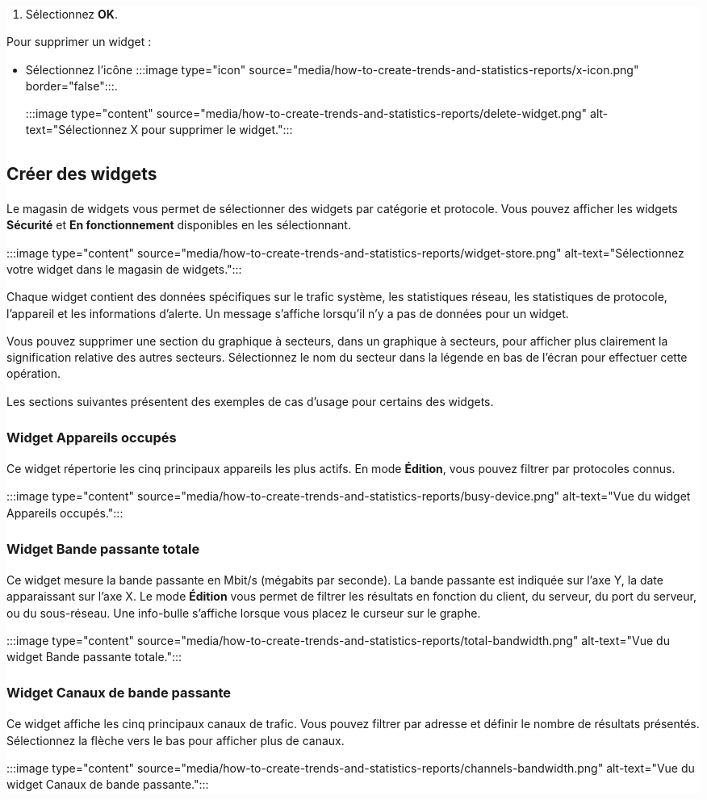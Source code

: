 1. Sélectionnez **OK**.

Pour supprimer un widget :

- Sélectionnez l’icône :::image type="icon" source="media/how-to-create-trends-and-statistics-reports/x-icon.png" border="false":::.

  :::image type="content" source="media/how-to-create-trends-and-statistics-reports/delete-widget.png" alt-text="Sélectionnez X pour supprimer le widget.":::

## <a name="creating-widgets"></a>Créer des widgets 

Le magasin de widgets vous permet de sélectionner des widgets par catégorie et protocole. Vous pouvez afficher les widgets **Sécurité** et **En fonctionnement** disponibles en les sélectionnant.

:::image type="content" source="media/how-to-create-trends-and-statistics-reports/widget-store.png" alt-text="Sélectionnez votre widget dans le magasin de widgets.":::

Chaque widget contient des données spécifiques sur le trafic système, les statistiques réseau, les statistiques de protocole, l’appareil et les informations d’alerte. Un message s’affiche lorsqu’il n’y a pas de données pour un widget.

Vous pouvez supprimer une section du graphique à secteurs, dans un graphique à secteurs, pour afficher plus clairement la signification relative des autres secteurs. Sélectionnez le nom du secteur dans la légende en bas de l’écran pour effectuer cette opération.

Les sections suivantes présentent des exemples de cas d’usage pour certains des widgets.

### <a name="busy-devices-widget"></a>Widget Appareils occupés

Ce widget répertorie les cinq principaux appareils les plus actifs. En mode **Édition**, vous pouvez filtrer par protocoles connus.

:::image type="content" source="media/how-to-create-trends-and-statistics-reports/busy-device.png" alt-text="Vue du widget Appareils occupés.":::

### <a name="total-bandwidth-widget"></a>Widget Bande passante totale

Ce widget mesure la bande passante en Mbit/s (mégabits par seconde). La bande passante est indiquée sur l’axe Y, la date apparaissant sur l’axe X. Le mode **Édition** vous permet de filtrer les résultats en fonction du client, du serveur, du port du serveur, ou du sous-réseau. Une info-bulle s’affiche lorsque vous placez le curseur sur le graphe.

:::image type="content" source="media/how-to-create-trends-and-statistics-reports/total-bandwidth.png" alt-text="Vue du widget Bande passante totale.":::

### <a name="channels-bandwidth-widget"></a>Widget Canaux de bande passante

Ce widget affiche les cinq principaux canaux de trafic. Vous pouvez filtrer par adresse et définir le nombre de résultats présentés. Sélectionnez la flèche vers le bas pour afficher plus de canaux.

:::image type="content" source="media/how-to-create-trends-and-statistics-reports/channels-bandwidth.png" alt-text="Vue du widget Canaux de bande passante.":::

